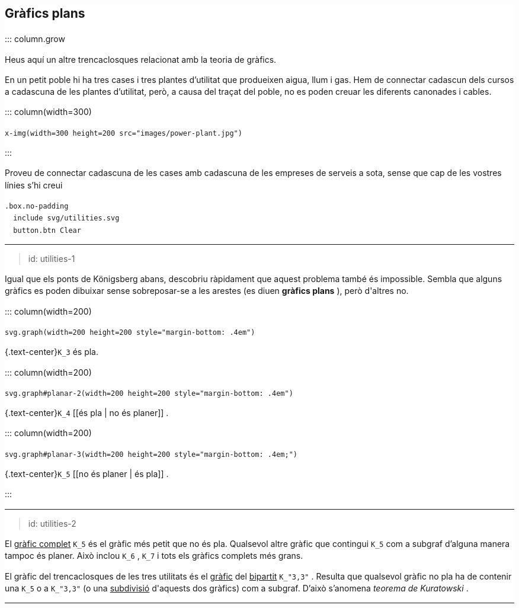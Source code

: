 ## Gràfics plans 

::: column.grow

Heus aquí un altre trencaclosques relacionat amb la teoria de gràfics. 

En un petit poble hi ha tres cases i tres plantes d’utilitat que produeixen aigua, llum i gas. Hem de connectar cadascun dels cursos a cadascuna de les plantes d’utilitat, però, a causa del traçat del poble, no es poden creuar les diferents canonades i cables. 

::: column(width=300)

    x-img(width=300 height=200 src="images/power-plant.jpg")

:::

Proveu de connectar cadascuna de les cases amb cadascuna de les empreses de serveis a sota, sense que cap de les vostres línies s’hi creui 

    .box.no-padding
      include svg/utilities.svg
      button.btn Clear

---
> id: utilities-1

Igual que els ponts de Königsberg abans, descobriu ràpidament que aquest problema també és impossible. Sembla que alguns gràfics es poden dibuixar sense sobreposar-se a les arestes (es diuen __gràfics plans__ ), però d'altres no. 

::: column(width=200)

    svg.graph(width=200 height=200 style="margin-bottom: .4em")

{.text-center}`K_3` és pla. 

::: column(width=200)

    svg.graph#planar-2(width=200 height=200 style="margin-bottom: .4em")

{.text-center}`K_4` [[és pla | no és planer]] . 

::: column(width=200)

    svg.graph#planar-3(width=200 height=200 style="margin-bottom: .4em;")

{.text-center}`K_5` [[no és planer | és pla]] . 

:::

---
> id: utilities-2

El [gràfic complet](gloss:complete-graph) `K_5` és el gràfic més petit que no és pla. Qualsevol altre gràfic que contingui `K_5` com a subgraf d’alguna manera tampoc és planer. Això inclou `K_6` , `K_7` i tots els gràfics complets més grans. 

El gràfic del trencaclosques de les tres utilitats és el [gràfic](gloss:bipartite-graph) del [bipartit](gloss:bipartite-graph) `K_"3,3"` . Resulta que qualsevol gràfic no pla ha de contenir una `K_5` o a `K_"3,3"` (o una [subdivisió](gloss:subdivision) d'aquests dos gràfics) com a subgraf. D’això s’anomena _teorema de Kuratowski_ . 

---
